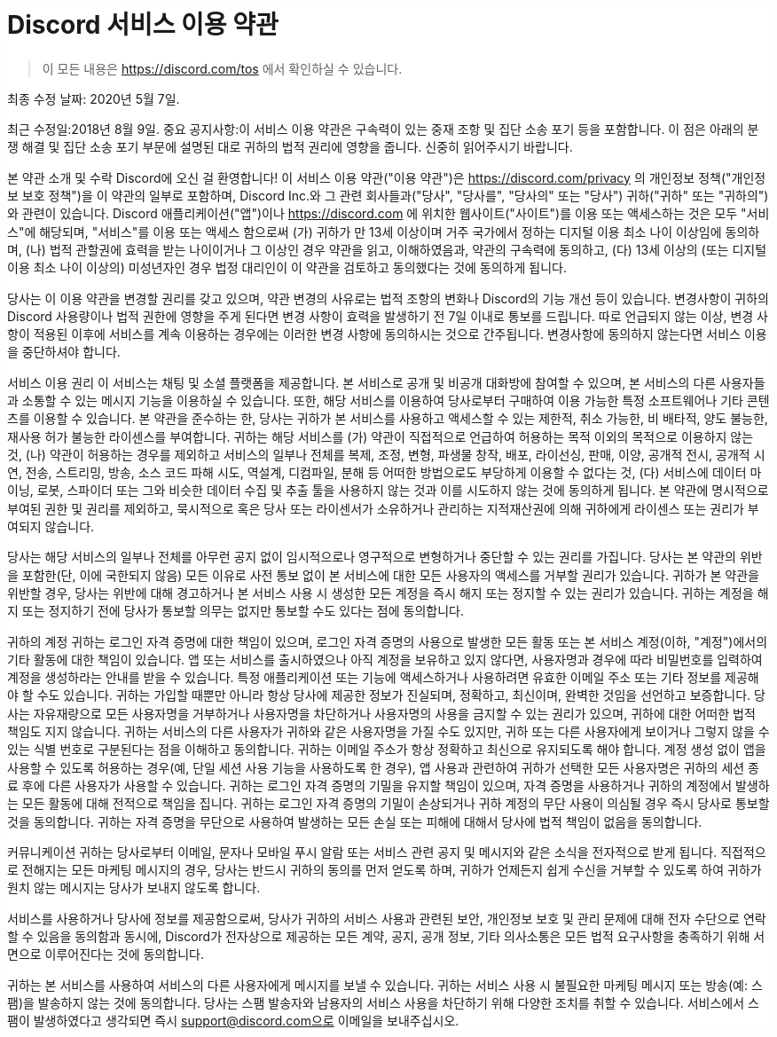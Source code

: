# **Discord 서비스 이용 약관**

> 이 모든 내용은 https://discord.com/tos 에서 확인하실 수 있습니다.

최종 수정 날짜: 2020년 5월 7일.

최근 수정일:2018년 8월 9일. 중요 공지사항:이 서비스 이용 약관은 구속력이 있는 중재 조항 및 집단 소송 포기 등을 포함합니다. 이 점은 아래의 분쟁 해결 및 집단 소송 포기 부문에 설명된 대로 귀하의 법적 권리에 영향을 줍니다. 신중히 읽어주시기 바랍니다.

본 약관 소개 및 수락
Discord에 오신 걸 환영합니다! 이 서비스 이용 약관("이용 약관")은 https://discord.com/privacy 의 개인정보 정책("개인정보 보호 정책")을 이 약관의 일부로 포함하며, Discord Inc.와 그 관련 회사들과("당사", "당사를", "당사의" 또는 "당사") 귀하("귀하" 또는 "귀하의")와 관련이 있습니다. Discord 애플리케이션("앱")이나 https://discord.com 에 위치한 웹사이트("사이트")를 이용 또는 액세스하는 것은 모두 "서비스"에 해당되며, "서비스"를 이용 또는 액세스 함으로써 (가) 귀하가 만 13세 이상이며 거주 국가에서 정하는 디지털 이용 최소 나이 이상임에 동의하며, (나) 법적 관할권에 효력을 받는 나이이거나 그 이상인 경우 약관을 읽고, 이해하였음과, 약관의 구속력에 동의하고, (다) 13세 이상의 (또는 디지털 이용 최소 나이 이상의) 미성년자인 경우 법정 대리인이 이 약관을 검토하고 동의했다는 것에 동의하게 됩니다.

당사는 이 이용 약관을 변경할 권리를 갖고 있으며, 약관 변경의 사유로는 법적 조항의 변화나 Discord의 기능 개선 등이 있습니다. 변경사항이 귀하의 Discord 사용량이나 법적 권한에 영향을 주게 된다면 변경 사항이 효력을 발생하기 전 7일 이내로 통보를 드립니다. 따로 언급되지 않는 이상, 변경 사항이 적용된 이후에 서비스를 계속 이용하는 경우에는 이러한 변경 사항에 동의하시는 것으로 간주됩니다. 변경사항에 동의하지 않는다면 서비스 이용을 중단하셔야 합니다.

서비스 이용 권리
이 서비스는 채팅 및 소셜 플랫폼을 제공합니다. 본 서비스로 공개 및 비공개 대화방에 참여할 수 있으며, 본 서비스의 다른 사용자들과 소통할 수 있는 메시지 기능을 이용하실 수 있습니다. 또한, 해당 서비스를 이용하여 당사로부터 구매하여 이용 가능한 특정 소프트웨어나 기타 콘텐츠를 이용할 수 있습니다. 본 약관을 준수하는 한, 당사는 귀하가 본 서비스를 사용하고 액세스할 수 있는 제한적, 취소 가능한, 비 배타적, 양도 불능한, 재사용 허가 불능한 라이센스를 부여합니다. 귀하는 해당 서비스를 (가) 약관이 직접적으로 언급하여 허용하는 목적 이외의 목적으로 이용하지 않는 것, (나) 약관이 허용하는 경우를 제외하고 서비스의 일부나 전체를 복제, 조정, 변형, 파생물 창작, 배포, 라이선싱, 판매, 이양, 공개적 전시, 공개적 시연, 전송, 스트리밍, 방송, 소스 코드 파해 시도, 역설계, 디컴파일, 분해 등 어떠한 방법으로도 부당하게 이용할 수 없다는 것, (다) 서비스에 데이터 마이닝, 로봇, 스파이더 또는 그와 비슷한 데이터 수집 및 추출 툴을 사용하지 않는 것과 이를 시도하지 않는 것에 동의하게 됩니다. 본 약관에 명시적으로 부여된 권한 및 권리를 제외하고, 묵시적으로 혹은 당사 또는 라이센서가 소유하거나 관리하는 지적재산권에 의해 귀하에게 라이센스 또는 권리가 부여되지 않습니다.

당사는 해당 서비스의 일부나 전체를 아무런 공지 없이 임시적으로나 영구적으로 변형하거나 중단할 수 있는 권리를 가집니다. 당사는 본 약관의 위반을 포함한(단, 이에 국한되지 않음) 모든 이유로 사전 통보 없이 본 서비스에 대한 모든 사용자의 액세스를 거부할 권리가 있습니다. 귀하가 본 약관을 위반할 경우, 당사는 위반에 대해 경고하거나 본 서비스 사용 시 생성한 모든 계정을 즉시 해지 또는 정지할 수 있는 권리가 있습니다. 귀하는 계정을 해지 또는 정지하기 전에 당사가 통보할 의무는 없지만 통보할 수도 있다는 점에 동의합니다.

귀하의 계정
귀하는 로그인 자격 증명에 대한 책임이 있으며, 로그인 자격 증명의 사용으로 발생한 모든 활동 또는 본 서비스 계정(이하, "계정")에서의 기타 활동에 대한 책임이 있습니다. 앱 또는 서비스를 출시하였으나 아직 계정을 보유하고 있지 않다면, 사용자명과 경우에 따라 비밀번호를 입력하여 계정을 생성하라는 안내를 받을 수 있습니다. 특정 애플리케이션 또는 기능에 액세스하거나 사용하려면 유효한 이메일 주소 또는 기타 정보를 제공해야 할 수도 있습니다. 귀하는 가입할 때뿐만 아니라 항상 당사에 제공한 정보가 진실되며, 정확하고, 최신이며, 완벽한 것임을 선언하고 보증합니다. 당사는 자유재량으로 모든 사용자명을 거부하거나 사용자명을 차단하거나 사용자명의 사용을 금지할 수 있는 권리가 있으며, 귀하에 대한 어떠한 법적 책임도 지지 않습니다. 귀하는 서비스의 다른 사용자가 귀하와 같은 사용자명을 가질 수도 있지만, 귀하 또는 다른 사용자에게 보이거나 그렇지 않을 수 있는 식별 번호로 구분된다는 점을 이해하고 동의합니다. 귀하는 이메일 주소가 항상 정확하고 최신으로 유지되도록 해야 합니다. 계정 생성 없이 앱을 사용할 수 있도록 허용하는 경우(예, 단일 세션 사용 기능을 사용하도록 한 경우), 앱 사용과 관련하여 귀하가 선택한 모든 사용자명은 귀하의 세션 종료 후에 다른 사용자가 사용할 수 있습니다. 귀하는 로그인 자격 증명의 기밀을 유지할 책임이 있으며, 자격 증명을 사용하거나 귀하의 계정에서 발생하는 모든 활동에 대해 전적으로 책임을 집니다. 귀하는 로그인 자격 증명의 기밀이 손상되거나 귀하 계정의 무단 사용이 의심될 경우 즉시 당사로 통보할 것을 동의합니다. 귀하는 자격 증명을 무단으로 사용하여 발생하는 모든 손실 또는 피해에 대해서 당사에 법적 책임이 없음을 동의합니다.

커뮤니케이션
귀하는 당사로부터 이메일, 문자나 모바일 푸시 알람 또는 서비스 관련 공지 및 메시지와 같은 소식을 전자적으로 받게 됩니다. 직접적으로 전해지는 모든 마케팅 메시지의 경우, 당사는 반드시 귀하의 동의를 먼저 얻도록 하며, 귀하가 언제든지 쉽게 수신을 거부할 수 있도록 하여 귀하가 원치 않는 메시지는 당사가 보내지 않도록 합니다.

서비스를 사용하거나 당사에 정보를 제공함으로써, 당사가 귀하의 서비스 사용과 관련된 보안, 개인정보 보호 및 관리 문제에 대해 전자 수단으로 연락할 수 있음을 동의함과 동시에, Discord가 전자상으로 제공하는 모든 계약, 공지, 공개 정보, 기타 의사소통은 모든 법적 요구사항을 충족하기 위해 서면으로 이루어진다는 것에 동의합니다.

귀하는 본 서비스를 사용하여 서비스의 다른 사용자에게 메시지를 보낼 수 있습니다. 귀하는 서비스 사용 시 불필요한 마케팅 메시지 또는 방송(예: 스팸)을 발송하지 않는 것에 동의합니다. 당사는 스팸 발송자와 남용자의 서비스 사용을 차단하기 위해 다양한 조치를 취할 수 있습니다. 서비스에서 스팸이 발생하였다고 생각되면 즉시 support@discord.com으로 이메일을 보내주십시오.
